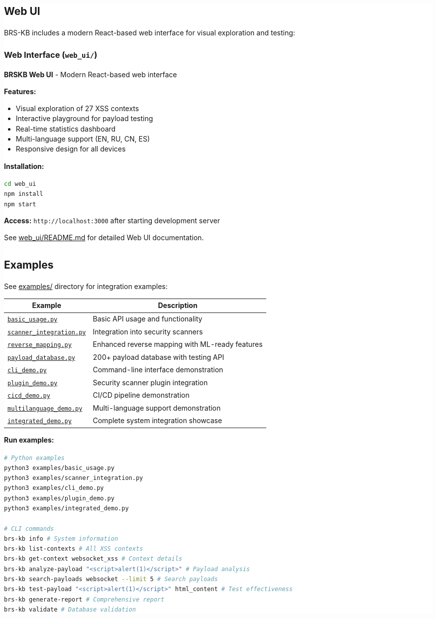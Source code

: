 ## Web UI

BRS-KB includes a modern React-based web interface for visual exploration and testing:

### Web Interface (`web_ui/`)
**BRSKB Web UI** - Modern React-based web interface

**Features:**
- Visual exploration of 27 XSS contexts
- Interactive playground for payload testing
- Real-time statistics dashboard
- Multi-language support (EN, RU, CN, ES)
- Responsive design for all devices

**Installation:**
```bash
cd web_ui
npm install
npm start
```

**Access:** `http://localhost:3000` after starting development server

See [web_ui/README.md](web_ui/README.md) for detailed Web UI documentation.

## Examples

See [examples/](examples/) directory for integration examples:

| Example | Description |
|---------|-------------|
| [`basic_usage.py`](examples/basic_usage.py) | Basic API usage and functionality |
| [`scanner_integration.py`](examples/scanner_integration.py) | Integration into security scanners |
| [`reverse_mapping.py`](examples/reverse_mapping.py) | Enhanced reverse mapping with ML-ready features |
| [`payload_database.py`](examples/payload_database.py) | 200+ payload database with testing API |
| [`cli_demo.py`](examples/cli_demo.py) | Command-line interface demonstration |
| [`plugin_demo.py`](examples/plugin_demo.py) | Security scanner plugin integration |
| [`cicd_demo.py`](examples/cicd_demo.py) | CI/CD pipeline demonstration |
| [`multilanguage_demo.py`](examples/multilanguage_demo.py) | Multi-language support demonstration |
| [`integrated_demo.py`](examples/integrated_demo.py) | Complete system integration showcase |

**Run examples:**
```bash
# Python examples
python3 examples/basic_usage.py
python3 examples/scanner_integration.py
python3 examples/cli_demo.py
python3 examples/plugin_demo.py
python3 examples/integrated_demo.py

# CLI commands
brs-kb info # System information
brs-kb list-contexts # All XSS contexts
brs-kb get-context websocket_xss # Context details
brs-kb analyze-payload "<script>alert(1)</script>" # Payload analysis
brs-kb search-payloads websocket --limit 5 # Search payloads
brs-kb test-payload "<script>alert(1)</script>" html_content # Test effectiveness
brs-kb generate-report # Comprehensive report
brs-kb validate # Database validation
```